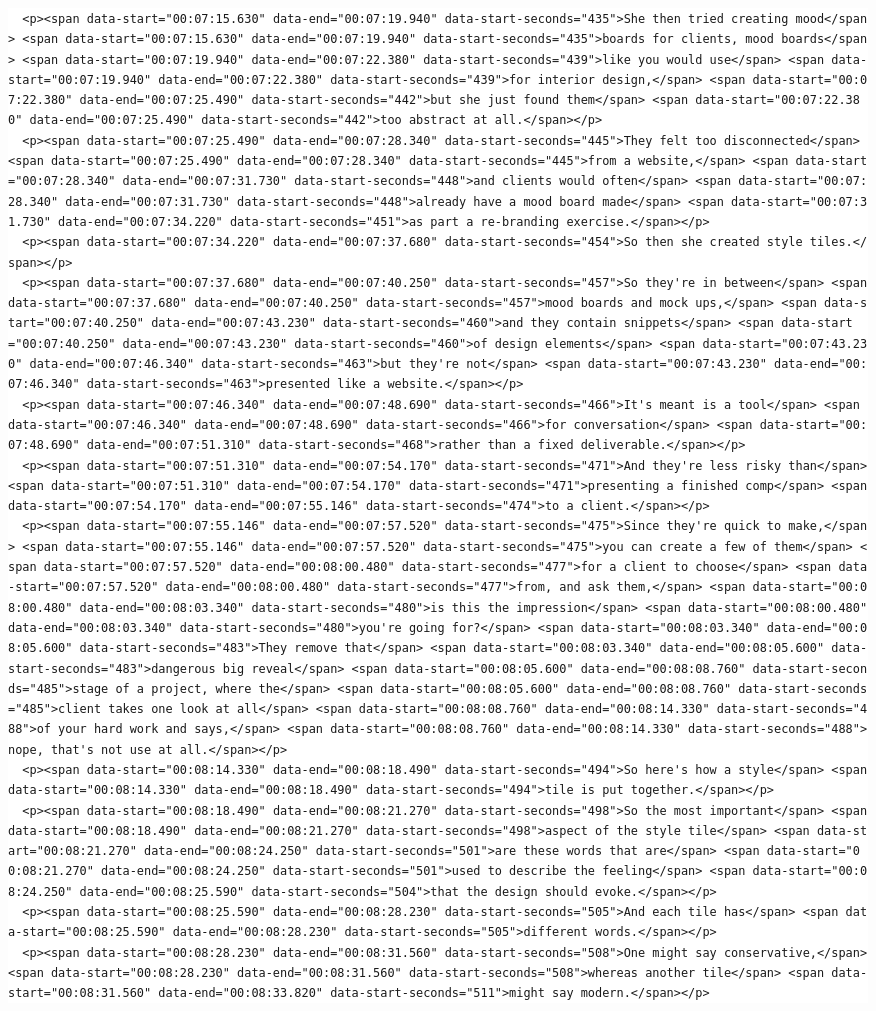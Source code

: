       <p><span data-start="00:07:15.630" data-end="00:07:19.940" data-start-seconds="435">She then tried creating mood</span> <span data-start="00:07:15.630" data-end="00:07:19.940" data-start-seconds="435">boards for clients, mood boards</span> <span data-start="00:07:19.940" data-end="00:07:22.380" data-start-seconds="439">like you would use</span> <span data-start="00:07:19.940" data-end="00:07:22.380" data-start-seconds="439">for interior design,</span> <span data-start="00:07:22.380" data-end="00:07:25.490" data-start-seconds="442">but she just found them</span> <span data-start="00:07:22.380" data-end="00:07:25.490" data-start-seconds="442">too abstract at all.</span></p>
      <p><span data-start="00:07:25.490" data-end="00:07:28.340" data-start-seconds="445">They felt too disconnected</span> <span data-start="00:07:25.490" data-end="00:07:28.340" data-start-seconds="445">from a website,</span> <span data-start="00:07:28.340" data-end="00:07:31.730" data-start-seconds="448">and clients would often</span> <span data-start="00:07:28.340" data-end="00:07:31.730" data-start-seconds="448">already have a mood board made</span> <span data-start="00:07:31.730" data-end="00:07:34.220" data-start-seconds="451">as part a re-branding exercise.</span></p>
      <p><span data-start="00:07:34.220" data-end="00:07:37.680" data-start-seconds="454">So then she created style tiles.</span></p>
      <p><span data-start="00:07:37.680" data-end="00:07:40.250" data-start-seconds="457">So they're in between</span> <span data-start="00:07:37.680" data-end="00:07:40.250" data-start-seconds="457">mood boards and mock ups,</span> <span data-start="00:07:40.250" data-end="00:07:43.230" data-start-seconds="460">and they contain snippets</span> <span data-start="00:07:40.250" data-end="00:07:43.230" data-start-seconds="460">of design elements</span> <span data-start="00:07:43.230" data-end="00:07:46.340" data-start-seconds="463">but they're not</span> <span data-start="00:07:43.230" data-end="00:07:46.340" data-start-seconds="463">presented like a website.</span></p>
      <p><span data-start="00:07:46.340" data-end="00:07:48.690" data-start-seconds="466">It's meant is a tool</span> <span data-start="00:07:46.340" data-end="00:07:48.690" data-start-seconds="466">for conversation</span> <span data-start="00:07:48.690" data-end="00:07:51.310" data-start-seconds="468">rather than a fixed deliverable.</span></p>
      <p><span data-start="00:07:51.310" data-end="00:07:54.170" data-start-seconds="471">And they're less risky than</span> <span data-start="00:07:51.310" data-end="00:07:54.170" data-start-seconds="471">presenting a finished comp</span> <span data-start="00:07:54.170" data-end="00:07:55.146" data-start-seconds="474">to a client.</span></p>
      <p><span data-start="00:07:55.146" data-end="00:07:57.520" data-start-seconds="475">Since they're quick to make,</span> <span data-start="00:07:55.146" data-end="00:07:57.520" data-start-seconds="475">you can create a few of them</span> <span data-start="00:07:57.520" data-end="00:08:00.480" data-start-seconds="477">for a client to choose</span> <span data-start="00:07:57.520" data-end="00:08:00.480" data-start-seconds="477">from, and ask them,</span> <span data-start="00:08:00.480" data-end="00:08:03.340" data-start-seconds="480">is this the impression</span> <span data-start="00:08:00.480" data-end="00:08:03.340" data-start-seconds="480">you're going for?</span> <span data-start="00:08:03.340" data-end="00:08:05.600" data-start-seconds="483">They remove that</span> <span data-start="00:08:03.340" data-end="00:08:05.600" data-start-seconds="483">dangerous big reveal</span> <span data-start="00:08:05.600" data-end="00:08:08.760" data-start-seconds="485">stage of a project, where the</span> <span data-start="00:08:05.600" data-end="00:08:08.760" data-start-seconds="485">client takes one look at all</span> <span data-start="00:08:08.760" data-end="00:08:14.330" data-start-seconds="488">of your hard work and says,</span> <span data-start="00:08:08.760" data-end="00:08:14.330" data-start-seconds="488">nope, that's not use at all.</span></p>
      <p><span data-start="00:08:14.330" data-end="00:08:18.490" data-start-seconds="494">So here's how a style</span> <span data-start="00:08:14.330" data-end="00:08:18.490" data-start-seconds="494">tile is put together.</span></p>
      <p><span data-start="00:08:18.490" data-end="00:08:21.270" data-start-seconds="498">So the most important</span> <span data-start="00:08:18.490" data-end="00:08:21.270" data-start-seconds="498">aspect of the style tile</span> <span data-start="00:08:21.270" data-end="00:08:24.250" data-start-seconds="501">are these words that are</span> <span data-start="00:08:21.270" data-end="00:08:24.250" data-start-seconds="501">used to describe the feeling</span> <span data-start="00:08:24.250" data-end="00:08:25.590" data-start-seconds="504">that the design should evoke.</span></p>
      <p><span data-start="00:08:25.590" data-end="00:08:28.230" data-start-seconds="505">And each tile has</span> <span data-start="00:08:25.590" data-end="00:08:28.230" data-start-seconds="505">different words.</span></p>
      <p><span data-start="00:08:28.230" data-end="00:08:31.560" data-start-seconds="508">One might say conservative,</span> <span data-start="00:08:28.230" data-end="00:08:31.560" data-start-seconds="508">whereas another tile</span> <span data-start="00:08:31.560" data-end="00:08:33.820" data-start-seconds="511">might say modern.</span></p>